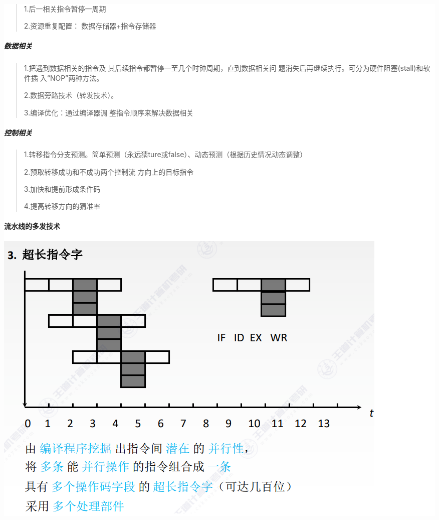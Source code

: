 >1.后一相关指令暂停一周期 
>
>2.资源重复配置： 数据存储器+指令存储器

##### 数据相关

>1.把遇到数据相关的指令及 其后续指令都暂停一至几个时钟周期，直到数据相关问 题消失后再继续执行。可分为硬件阻塞(stall)和软件插 入“NOP”两种方法。 
>
>2.数据旁路技术（转发技术）。 
>
>3.编译优化：通过编译器调 整指令顺序来解决数据相关

##### 控制相关

>1.转移指令分支预测。简单预测（永远猜ture或false）、动态预测（根据历史情况动态调整） 
>
>2.预取转移成功和不成功两个控制流 方向上的目标指令 
>
>3.加快和提前形成条件码 
>
>4.提高转移方向的猜准率

#### 流水线的多发技术

![](./../image/408知识点/计组第五章cpu/超长指令字.png)
